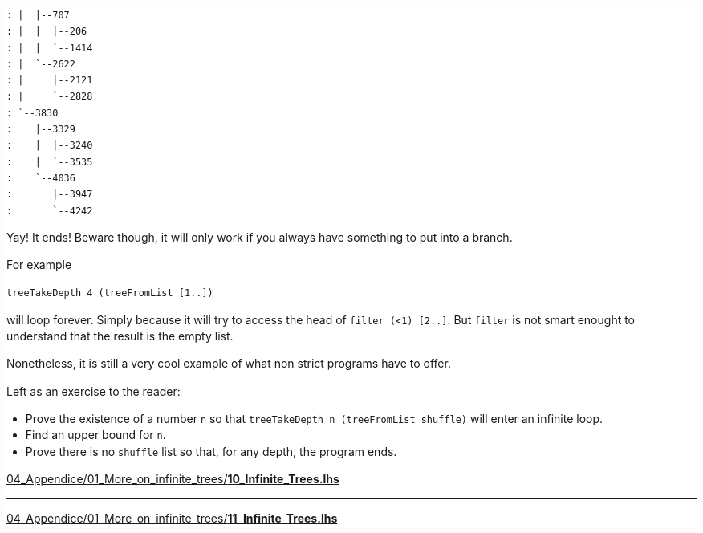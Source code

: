 ~~~
: |  |--707
: |  |  |--206
: |  |  `--1414
: |  `--2622
: |     |--2121
: |     `--2828
: `--3830
:    |--3329
:    |  |--3240
:    |  `--3535
:    `--4036
:       |--3947
:       `--4242
~~~

Yay! It ends! 
Beware though, it will only work if you always have something to put into a branch.

For example 

~~~~~~ {.haskell}
treeTakeDepth 4 (treeFromList [1..]) 
~~~~~~

will loop forever. 
Simply because it will try to access the head of `filter (<1) [2..]`.
But `filter` is not smart enought to understand that the result is the empty list.

Nonetheless, it is still a very cool example of what non strict programs have to offer.

Left as an exercise to the reader:

- Prove the existence of a number `n` so that `treeTakeDepth n (treeFromList shuffle)` will enter an infinite loop.
- Find an upper bound for `n`.
- Prove there is no `shuffle` list so that, for any depth, the program ends.

<a href="code/04_Appendice/01_More_on_infinite_trees/10_Infinite_Trees.lhs" class="cut">04_Appendice/01_More_on_infinite_trees/<strong>10_Infinite_Trees.lhs</strong> </a>

<hr/><a href="code/04_Appendice/01_More_on_infinite_trees/11_Infinite_Trees.lhs" class="cut">04_Appendice/01_More_on_infinite_trees/<strong>11_Infinite_Trees.lhs</strong></a>

<div style="display:none">

This code is mostly the same as the preceding one.

<div class="codehighlight">
~~~~~~ {.haskell}
import Debug.Trace (trace)
import Data.List
data BinTree a = Empty 
                 | Node a (BinTree a) (BinTree a) 
                  deriving (Eq,Ord)
~~~~~~
</div>
<div class="codehighlight">
~~~~~~ {.haskell}
-- declare BinTree a to be an instance of Show
instance (Show a) => Show (BinTree a) where
  -- will start by a '<' before the root
  -- and put a : a begining of line
  show t = "< " ++ replace '\n' "\n: " (treeshow "" t)
    where
    treeshow pref Empty = ""
    treeshow pref (Node x Empty Empty) = 
                  (pshow pref x)

    treeshow pref (Node x left Empty) = 
~~~~~~

[^0001]: Even if most recent languages try to hide them, they are present.
[^2]: I know I'm cheating. But I will talk about non-strictness later.
[^021301]: For the brave, a more complete explanation of pattern matching can be found [here](http://www.cs.auckland.ac.nz/references/haskell/haskell-intro-html/patterns.html).
[^0216]: Notice that `squareEvenSum''` is more efficient that the two other versions. The order of `(.)` is important.
[^1]: Which itself is very similar to the javascript `eval` on a string containing JSON).
[^032001]: There are some _unsafe_ exceptions to this rule. But you shouldn't see such use in a real application except maybe for debugging purposes.
[^032002]: For the curious the real type is `data IO a = IO {unIO :: State# RealWorld -> (# State# RealWorld, a #)}`. All the `#` has to do with optimisation and I swapped the fields in my example. But this is the basic idea.
[^03021301]: Well, you'll certainly need to practice a bit to get used to them and to understand when you can use them and create your own. But you already made a big step in this direction.